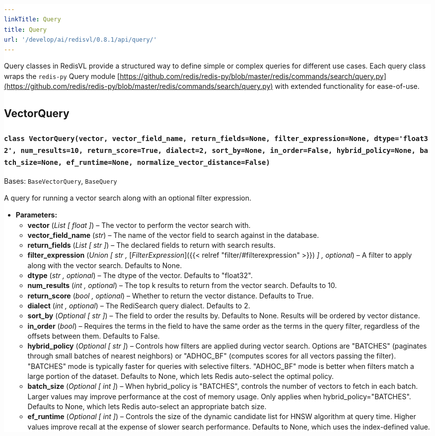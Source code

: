 ```yaml
---
linkTitle: Query
title: Query
url: '/develop/ai/redisvl/0.8.1/api/query/'
---
```



Query classes in RedisVL provide a structured way to define simple or complex
queries for different use cases. Each query class wraps the `redis-py` Query module
[https://github.com/redis/redis-py/blob/master/redis/commands/search/query.py](https://github.com/redis/redis-py/blob/master/redis/commands/search/query.py) with extended functionality for ease-of-use.

## VectorQuery

### `class VectorQuery(vector, vector_field_name, return_fields=None, filter_expression=None, dtype='float32', num_results=10, return_score=True, dialect=2, sort_by=None, in_order=False, hybrid_policy=None, batch_size=None, ef_runtime=None, normalize_vector_distance=False)`

Bases: `BaseVectorQuery`, `BaseQuery`

A query for running a vector search along with an optional filter
expression.

* **Parameters:**
  * **vector** (*List* *[* *float* *]*) – The vector to perform the vector search with.
  * **vector_field_name** (*str*) – The name of the vector field to search
    against in the database.
  * **return_fields** (*List* *[* *str* *]*) – The declared fields to return with search
    results.
  * **filter_expression** (*Union* *[* *str* *,* [*FilterExpression*]({{< relref "filter/#filterexpression" >}}) *]* *,* *optional*) – A filter to apply
    along with the vector search. Defaults to None.
  * **dtype** (*str* *,* *optional*) – The dtype of the vector. Defaults to
    "float32".
  * **num_results** (*int* *,* *optional*) – The top k results to return from the
    vector search. Defaults to 10.
  * **return_score** (*bool* *,* *optional*) – Whether to return the vector
    distance. Defaults to True.
  * **dialect** (*int* *,* *optional*) – The RediSearch query dialect.
    Defaults to 2.
  * **sort_by** (*Optional* *[* *str* *]*) – The field to order the results by. Defaults
    to None. Results will be ordered by vector distance.
  * **in_order** (*bool*) – Requires the terms in the field to have
    the same order as the terms in the query filter, regardless of
    the offsets between them. Defaults to False.
  * **hybrid_policy** (*Optional* *[* *str* *]*) – Controls how filters are applied during vector search.
    Options are "BATCHES" (paginates through small batches of nearest neighbors) or
    "ADHOC_BF" (computes scores for all vectors passing the filter).
    "BATCHES" mode is typically faster for queries with selective filters.
    "ADHOC_BF" mode is better when filters match a large portion of the dataset.
    Defaults to None, which lets Redis auto-select the optimal policy.
  * **batch_size** (*Optional* *[* *int* *]*) – When hybrid_policy is "BATCHES", controls the number
    of vectors to fetch in each batch. Larger values may improve performance
    at the cost of memory usage. Only applies when hybrid_policy="BATCHES".
    Defaults to None, which lets Redis auto-select an appropriate batch size.
  * **ef_runtime** (*Optional* *[* *int* *]*) – Controls the size of the dynamic candidate list for HNSW
    algorithm at query time. Higher values improve recall at the expense of
    slower search performance. Defaults to None, which uses the index-defined value.